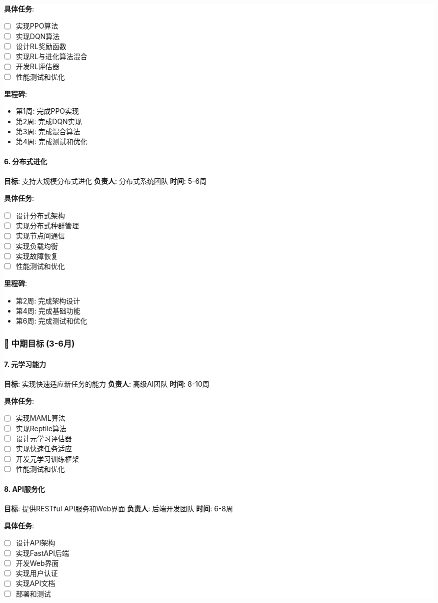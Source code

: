 **具体任务**:
- [ ] 实现PPO算法
- [ ] 实现DQN算法
- [ ] 设计RL奖励函数
- [ ] 实现RL与进化算法混合
- [ ] 开发RL评估器
- [ ] 性能测试和优化

**里程碑**:
- 第1周: 完成PPO实现
- 第2周: 完成DQN实现
- 第3周: 完成混合算法
- 第4周: 完成测试和优化

#### 6. 分布式进化
**目标**: 支持大规模分布式进化
**负责人**: 分布式系统团队
**时间**: 5-6周

**具体任务**:
- [ ] 设计分布式架构
- [ ] 实现分布式种群管理
- [ ] 实现节点间通信
- [ ] 实现负载均衡
- [ ] 实现故障恢复
- [ ] 性能测试和优化

**里程碑**:
- 第2周: 完成架构设计
- 第4周: 完成基础功能
- 第6周: 完成测试和优化

### 🌟 中期目标 (3-6月)

#### 7. 元学习能力
**目标**: 实现快速适应新任务的能力
**负责人**: 高级AI团队
**时间**: 8-10周

**具体任务**:
- [ ] 实现MAML算法
- [ ] 实现Reptile算法
- [ ] 设计元学习评估器
- [ ] 实现快速任务适应
- [ ] 开发元学习训练框架
- [ ] 性能测试和优化

#### 8. API服务化
**目标**: 提供RESTful API服务和Web界面
**负责人**: 后端开发团队
**时间**: 6-8周

**具体任务**:
- [ ] 设计API架构
- [ ] 实现FastAPI后端
- [ ] 开发Web界面
- [ ] 实现用户认证
- [ ] 实现API文档
- [ ] 部署和测试
